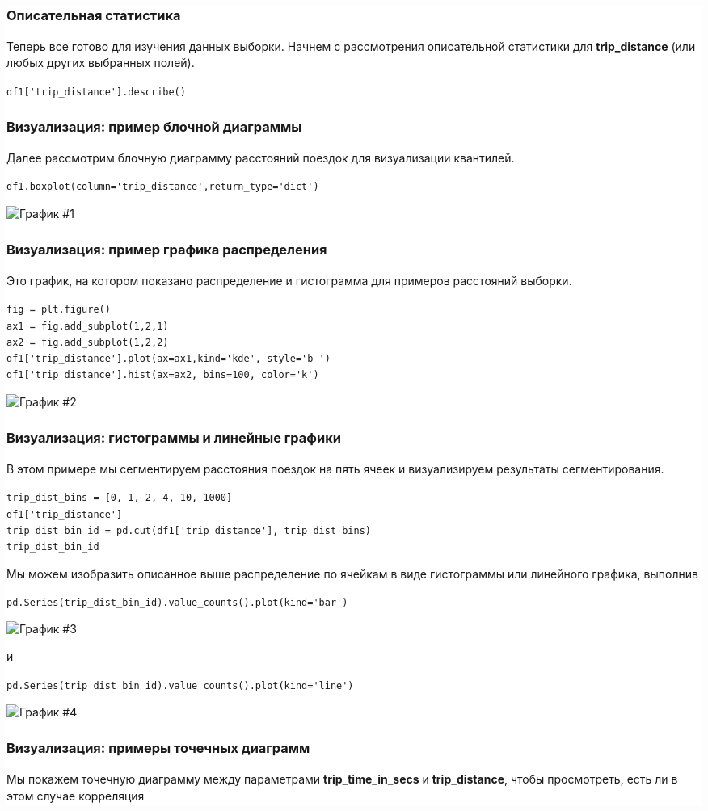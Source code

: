 ### Описательная статистика

Теперь все готово для изучения данных выборки. Начнем с рассмотрения описательной статистики для **trip\_distance** (или любых других выбранных полей).

    df1['trip_distance'].describe()

### Визуализация: пример блочной диаграммы

Далее рассмотрим блочную диаграмму расстояний поездок для визуализации квантилей.

    df1.boxplot(column='trip_distance',return_type='dict')

![График #1][1]

### Визуализация: пример графика распределения

Это график, на котором показано распределение и гистограмма для примеров расстояний выборки.

    fig = plt.figure()
    ax1 = fig.add_subplot(1,2,1)
    ax2 = fig.add_subplot(1,2,2)
    df1['trip_distance'].plot(ax=ax1,kind='kde', style='b-')
    df1['trip_distance'].hist(ax=ax2, bins=100, color='k')

![График #2][2]

### Визуализация: гистограммы и линейные графики

В этом примере мы сегментируем расстояния поездок на пять ячеек и визуализируем результаты сегментирования.

    trip_dist_bins = [0, 1, 2, 4, 10, 1000]
    df1['trip_distance']
    trip_dist_bin_id = pd.cut(df1['trip_distance'], trip_dist_bins)
    trip_dist_bin_id

Мы можем изобразить описанное выше распределение по ячейкам в виде гистограммы или линейного графика, выполнив

    pd.Series(trip_dist_bin_id).value_counts().plot(kind='bar')

![График #3][3]

и

    pd.Series(trip_dist_bin_id).value_counts().plot(kind='line')

![График #4][4]

### Визуализация: примеры точечных диаграмм

Мы покажем точечную диаграмму между параметрами **trip\_time\_in\_secs** и **trip\_distance**, чтобы просмотреть, есть ли в этом случае корреляция


[1]: ./media/machine-learning-data-science-process-sqldw-walkthrough/sql-walkthrough_26_1.png
[2]: ./media/machine-learning-data-science-process-sqldw-walkthrough/sql-walkthrough_28_1.png
[3]: ./media/machine-learning-data-science-process-sqldw-walkthrough/sql-walkthrough_35_1.png
[4]: ./media/machine-learning-data-science-process-sqldw-walkthrough/sql-walkthrough_36_1.png
[5]: ./media/machine-learning-data-science-process-sqldw-walkthrough/sql-walkthrough_39_1.png
[6]: ./media/machine-learning-data-science-process-sqldw-walkthrough/sql-walkthrough_42_1.png
[7]: ./media/machine-learning-data-science-process-sqldw-walkthrough/sql-walkthrough_44_1.png
[8]: ./media/machine-learning-data-science-process-sqldw-walkthrough/sql-walkthrough_46_1.png
[9]: ./media/machine-learning-data-science-process-sqldw-walkthrough/sql-walkthrough_71_1.png
[10]: ./media/machine-learning-data-science-process-sqldw-walkthrough/azuremltrain.png
[11]: ./media/machine-learning-data-science-process-sqldw-walkthrough/azuremlpublish.png
[12]: ./media/machine-learning-data-science-process-sqldw-walkthrough/ssmsconnect.png
[13]: ./media/machine-learning-data-science-process-sqldw-walkthrough/executescript.png
[14]: ./media/machine-learning-data-science-process-sqldw-walkthrough/sqlserverproperties.png
[15]: ./media/machine-learning-data-science-process-sqldw-walkthrough/sqldefaultdirs.png
[16]: ./media/machine-learning-data-science-process-sqldw-walkthrough/bulkimport.png
[17]: ./media/machine-learning-data-science-process-sqldw-walkthrough/amlreader.png
[18]: ./media/machine-learning-data-science-process-sqldw-walkthrough/amlscoring.png
[19]: ./media/machine-learning-data-science-process-sqldw-walkthrough/ps_download_scripts.png
[20]: ./media/machine-learning-data-science-process-sqldw-walkthrough/ps_load_data.png
[21]: ./media/machine-learning-data-science-process-sqldw-walkthrough/azcopy-overwrite.png
[22]: ./media/machine-learning-data-science-process-sqldw-walkthrough/ipnb-service-aml-1.png
[23]: ./media/machine-learning-data-science-process-sqldw-walkthrough/ipnb-service-aml-2.png
[24]: ./media/machine-learning-data-science-process-sqldw-walkthrough/ipnb-service-aml-3.png
[25]: ./media/machine-learning-data-science-process-sqldw-walkthrough/ipnb-service-aml-4.png
[26]: ./media/machine-learning-data-science-process-sqldw-walkthrough/tip_class_hist_1.png
[edit-metadata]: https://msdn.microsoft.com/library/azure/370b6676-c11c-486f-bf73-35349f842a66/
[select-columns]: https://msdn.microsoft.com/library/azure/1ec722fa-b623-4e26-a44e-a50c6d726223/
[import-data]: https://msdn.microsoft.com/library/azure/4e1b0fe6-aded-4b3f-a36f-39b8862b9004/